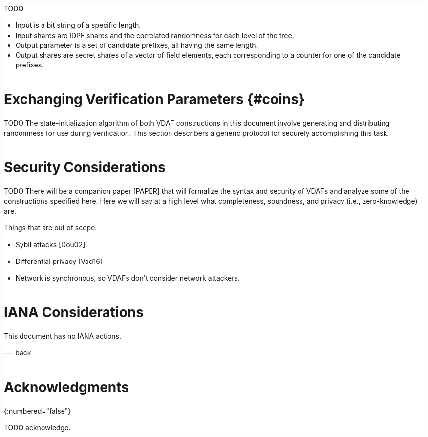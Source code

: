 TODO

* Input is a bit string of a specific length.
* Input shares are IDPF shares and the correlated randomness for each level of
  the tree.
* Output parameter is a set of candidate prefixes, all having the same length.
* Output shares are secret shares of a vector of field elements, each
  corresponding to a counter for one of the candidate prefixes.


# Exchanging Verification Parameters {#coins}

TODO The state-initialization algorithm of both VDAF constructions in this
document involve generating and distributing randomness for use during
verification. This section describers a generic protocol for securely
accomplishing this task.


# Security Considerations

TODO There will be a companion paper [PAPER] that will formalize the syntax and
security of VDAFs and analyze some of the constructions specified here. Here we
will say at a high level what completeness, soundness, and privacy (i.e.,
zero-knowledge) are.

Things that are out of scope:

* Sybil attacks [Dou02]

* Differential privacy [Vad16]

* Network is synchronous, so VDAFs don't consider network attackers.

# IANA Considerations

This document has no IANA actions.


--- back

# Acknowledgments
{:numbered="false"}

TODO acknowledge.
